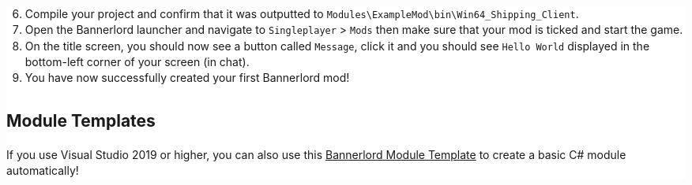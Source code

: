 6. Compile your project and confirm that it was outputted to `Modules\ExampleMod\bin\Win64_Shipping_Client`.
7. Open the Bannerlord launcher and navigate to `Singleplayer` &gt; `Mods` then make sure that your mod is ticked and start the game.
8. On the title screen, you should now see a button called `Message`, click it and you should see `Hello World` displayed in the bottom-left corner of your screen (in chat).
9. You have now successfully created your first Bannerlord mod!

## Module Templates

If you use Visual Studio 2019 or higher, you can also use this [Bannerlord Module Template](https://github.com/BUTR/Bannerlord.Module.Template) to create a basic C# module automatically!
